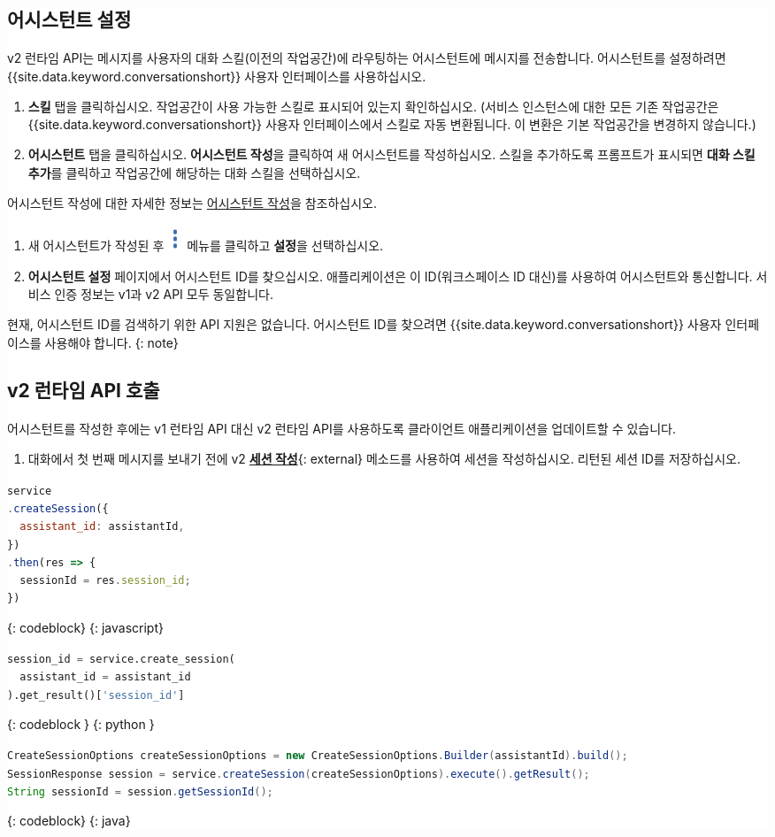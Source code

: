 ## 어시스턴트 설정

v2 런타임 API는 메시지를 사용자의 대화 스킬(이전의 작업공간)에 라우팅하는 어시스턴트에 메시지를 전송합니다. 어시스턴트를 설정하려면 {{site.data.keyword.conversationshort}} 사용자 인터페이스를 사용하십시오. 

1. **스킬** 탭을 클릭하십시오. 작업공간이 사용 가능한 스킬로 표시되어 있는지 확인하십시오. (서비스 인스턴스에 대한 모든 기존 작업공간은 {{site.data.keyword.conversationshort}} 사용자 인터페이스에서 스킬로 자동 변환됩니다. 이 변환은 기본 작업공간을 변경하지 않습니다.)

1. **어시스턴트** 탭을 클릭하십시오. **어시스턴트 작성**을 클릭하여 새 어시스턴트를 작성하십시오. 스킬을 추가하도록 프롬프트가 표시되면 **대화 스킬 추가**를 클릭하고 작업공간에 해당하는 대화 스킬을 선택하십시오.

  어시스턴트 작성에 대한 자세한 정보는 [어시스턴트 작성](https://cloud.ibm.com/docs/services/assistant?topic=assistant-assistant-add)을 참조하십시오.

1. 새 어시스턴트가 작성된 후 ![Menu](images/kebab-react.png) 메뉴를 클릭하고 **설정**을 선택하십시오. 

1. **어시스턴트 설정** 페이지에서 어시스턴트 ID를 찾으십시오. 애플리케이션은 이 ID(워크스페이스 ID 대신)를 사용하여 어시스턴트와 통신합니다. 서비스 인증 정보는 v1과 v2 API 모두 동일합니다. 

  현재, 어시스턴트 ID를 검색하기 위한 API 지원은 없습니다. 어시스턴트 ID를 찾으려면 {{site.data.keyword.conversationshort}} 사용자 인터페이스를 사용해야 합니다. {: note}

## v2 런타임 API 호출

어시스턴트를 작성한 후에는 v1 런타임 API 대신 v2 런타임 API를 사용하도록 클라이언트 애플리케이션을 업데이트할 수 있습니다.

1. 대화에서 첫 번째 메시지를 보내기 전에 v2 [**세션 작성**](https://cloud.ibm.com/apidocs/assistant-v2#create-a-session){: external} 메소드를 사용하여 세션을 작성하십시오. 리턴된 세션 ID를 저장하십시오. 

  ```javascript
  service
  .createSession({
    assistant_id: assistantId,
  })
  .then(res => {
    sessionId = res.session_id;
  })
  ```
  {: codeblock}
  {: javascript}

  ```python
session_id = service.create_session(
    assistant_id = assistant_id
).get_result()['session_id']
  ```
  {: codeblock }
  {: python }

  ```java
  CreateSessionOptions createSessionOptions = new CreateSessionOptions.Builder(assistantId).build();
  SessionResponse session = service.createSession(createSessionOptions).execute().getResult();
  String sessionId = session.getSessionId();
  ```
  {: codeblock}
  {: java}

